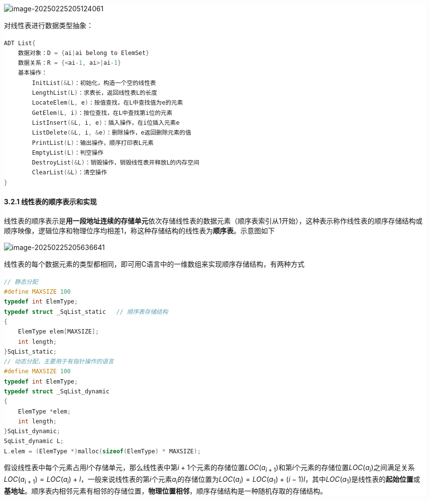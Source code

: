 ![image-20250225205124061](https://cdn.jsdelivr.net/gh/Zhang-TNT/markdown-imgs@main/imgs/image-20250225205124061.png)

对线性表进行数据类型抽象：

```c
ADT List{
    数据对象：D = {ai|ai belong to ElemSet}
    数据关系：R = {<ai-1, ai>|ai-1}
    基本操作：
        InitList(&L)：初始化，构造一个空的线性表
        LengthList(L)：求表长，返回线性表L的长度
        LocateElem(L, e)：按值查找，在L中查找值为e的元素
        GetElem(L, i)：按位查找，在L中查找第i位的元素
 	    ListInsert(&L, i, e)：插入操作，在i位插入元素e
 	    ListDelete(&L, i, &e)：删除操作，e返回删除元素的值
 	    PrintList(L)：输出操作，顺序打印表L元素
 	    EmptyList(L)：判空操作
 	    DestroyList(&L)：销毁操作，销毁线性表并释放L的内存空间
 	    ClearList(&L)：清空操作
}
```

#### 3.2.1 线性表的顺序表示和实现

线性表的顺序表示是**用一段地址连续的存储单元**依次存储线性表的数据元素（顺序表索引从1开始），这种表示称作线性表的顺序存储结构或顺序映像，逻辑位序和物理位序均相差1，称这种存储结构的线性表为**顺序表**。示意图如下

![image-20250225205636641](https://cdn.jsdelivr.net/gh/Zhang-TNT/markdown-imgs@main/imgs/image-20250225205636641.png)

线性表的每个数据元素的类型都相同，即可用C语言中的一维数组来实现顺序存储结构，有两种方式

```c
// 静态分配
#define MAXSIZE 100
typedef int ElemType;
typedef struct _SqList_static	// 顺序表存储结构
{
    ElemType elem[MAXSIZE];
    int length;
}SqList_static;
// 动态分配，主要用于有指针操作的语言
#define MAXSIZE 100
typedef int ElemType;
typedef struct _SqList_dynamic
{
    ElemType *elem;
    int length;
}SqList_dynamic;
SqList_dynamic L;
L.elem = (ElemType *)malloc(sizeof(ElemType) * MAXSIZE);
```

假设线性表中每个元素占用$l$个存储单元，那么线性表中第$i+1$个元素的存储位置$LOC(a_{i+1})$和第$i$个元素的存储位置$LOC(a_i)$之间满足关系$LOC(a_{i+1})=LOC(a_i)+l$，一般来说线性表的第$i$个元素$a_i$的存储位置为$LOC(a_i)=LOC(a_1)+(i-1)l$，其中$LOC(a_1)$是线性表的**起始位置**或**基地址**。顺序表内相邻元素有相邻的存储位置，**物理位置相邻**，顺序存储结构是一种随机存取的存储结构。
